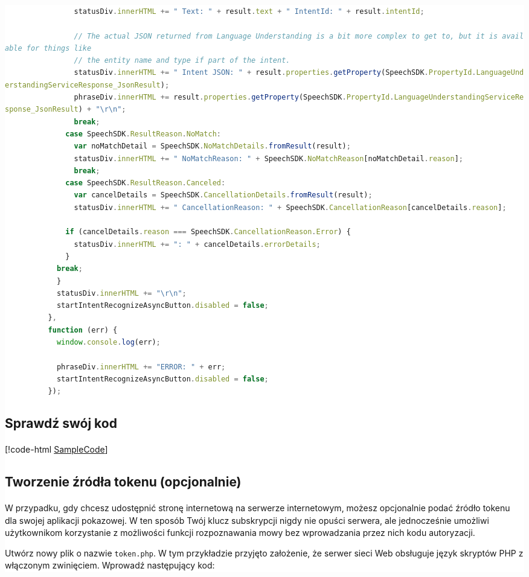 ```JavaScript
                statusDiv.innerHTML += " Text: " + result.text + " IntentId: " + result.intentId;
                
                // The actual JSON returned from Language Understanding is a bit more complex to get to, but it is available for things like
                // the entity name and type if part of the intent.
                statusDiv.innerHTML += " Intent JSON: " + result.properties.getProperty(SpeechSDK.PropertyId.LanguageUnderstandingServiceResponse_JsonResult);
                phraseDiv.innerHTML += result.properties.getProperty(SpeechSDK.PropertyId.LanguageUnderstandingServiceResponse_JsonResult) + "\r\n";
                break;
              case SpeechSDK.ResultReason.NoMatch:
                var noMatchDetail = SpeechSDK.NoMatchDetails.fromResult(result);
                statusDiv.innerHTML += " NoMatchReason: " + SpeechSDK.NoMatchReason[noMatchDetail.reason];
                break;
              case SpeechSDK.ResultReason.Canceled:
                var cancelDetails = SpeechSDK.CancellationDetails.fromResult(result);
                statusDiv.innerHTML += " CancellationReason: " + SpeechSDK.CancellationReason[cancelDetails.reason];
              
              if (cancelDetails.reason === SpeechSDK.CancellationReason.Error) {
                statusDiv.innerHTML += ": " + cancelDetails.errorDetails;
              }
            break;
            }
            statusDiv.innerHTML += "\r\n";
            startIntentRecognizeAsyncButton.disabled = false;
          },
          function (err) {
            window.console.log(err);
    
            phraseDiv.innerHTML += "ERROR: " + err;
            startIntentRecognizeAsyncButton.disabled = false;
          });
```

## <a name="check-your-code"></a>Sprawdź swój kod

 [!code-html [SampleCode](~/samples-cognitive-services-speech-sdk/quickstart/javascript/browser/index-intent-recognition.html)]

## <a name="create-the-token-source-optional"></a>Tworzenie źródła tokenu (opcjonalnie)

W przypadku, gdy chcesz udostępnić stronę internetową na serwerze internetowym, możesz opcjonalnie podać źródło tokenu dla swojej aplikacji pokazowej.
W ten sposób Twój klucz subskrypcji nigdy nie opuści serwera, ale jednocześnie umożliwi użytkownikom korzystanie z możliwości funkcji rozpoznawania mowy bez wprowadzania przez nich kodu autoryzacji.

Utwórz nowy plik o nazwie `token.php`. W tym przykładzie przyjęto założenie, że serwer sieci Web obsługuje język skryptów PHP z włączonym zwinięciem. Wprowadź następujący kod:

